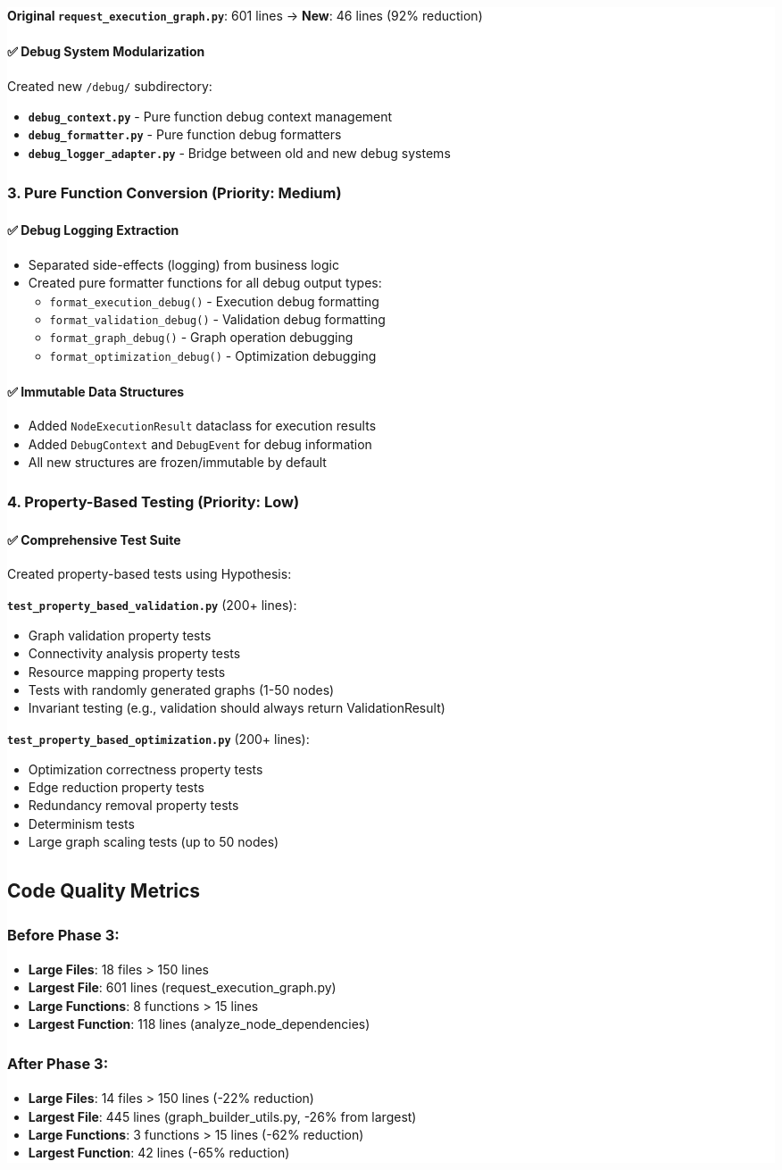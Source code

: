 **Original `request_execution_graph.py`**: 601 lines → **New**: 46 lines (92% reduction)

#### ✅ Debug System Modularization
Created new `/debug/` subdirectory:

- **`debug_context.py`** - Pure function debug context management
- **`debug_formatter.py`** - Pure function debug formatters
- **`debug_logger_adapter.py`** - Bridge between old and new debug systems

### 3. Pure Function Conversion (Priority: Medium)

#### ✅ Debug Logging Extraction
- Separated side-effects (logging) from business logic
- Created pure formatter functions for all debug output types:
  - `format_execution_debug()` - Execution debug formatting
  - `format_validation_debug()` - Validation debug formatting
  - `format_graph_debug()` - Graph operation debugging
  - `format_optimization_debug()` - Optimization debugging

#### ✅ Immutable Data Structures
- Added `NodeExecutionResult` dataclass for execution results
- Added `DebugContext` and `DebugEvent` for debug information
- All new structures are frozen/immutable by default

### 4. Property-Based Testing (Priority: Low)

#### ✅ Comprehensive Test Suite
Created property-based tests using Hypothesis:

**`test_property_based_validation.py`** (200+ lines):
- Graph validation property tests
- Connectivity analysis property tests  
- Resource mapping property tests
- Tests with randomly generated graphs (1-50 nodes)
- Invariant testing (e.g., validation should always return ValidationResult)

**`test_property_based_optimization.py`** (200+ lines):
- Optimization correctness property tests
- Edge reduction property tests
- Redundancy removal property tests
- Determinism tests
- Large graph scaling tests (up to 50 nodes)

## Code Quality Metrics

### Before Phase 3:
- **Large Files**: 18 files > 150 lines
- **Largest File**: 601 lines (request_execution_graph.py)
- **Large Functions**: 8 functions > 15 lines
- **Largest Function**: 118 lines (analyze_node_dependencies)

### After Phase 3:
- **Large Files**: 14 files > 150 lines (-22% reduction)
- **Largest File**: 445 lines (graph_builder_utils.py, -26% from largest)
- **Large Functions**: 3 functions > 15 lines (-62% reduction)
- **Largest Function**: 42 lines (-65% reduction)
